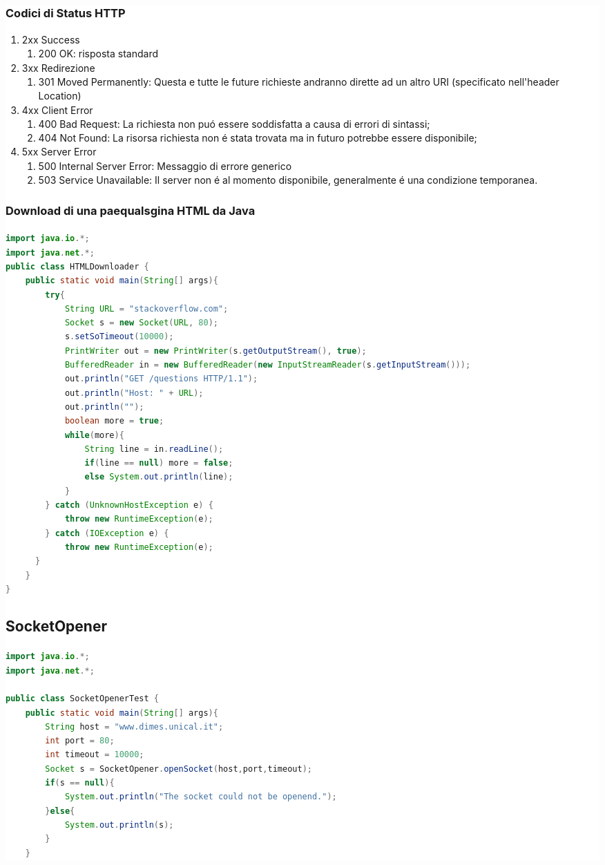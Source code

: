 ### Codici di Status HTTP
1. 2xx Success
    1. 200 OK: risposta standard
2. 3xx Redirezione
    1. 301 Moved Permanently: Questa e tutte le future richieste andranno dirette ad un altro URI (specificato nell'header Location)
3. 4xx Client Error
    1. 400 Bad Request: La richiesta non puó essere soddisfatta a causa di errori di sintassi;
    2. 404 Not Found: La risorsa richiesta non é stata trovata ma in futuro potrebbe essere disponibile;
4. 5xx Server Error
    1. 500 Internal Server Error: Messaggio di errore generico
    2. 503 Service Unavailable: Il server non é al momento disponibile, generalmente é una condizione temporanea.
  
### Download di una paequalsgina HTML da Java
```Java
import java.io.*;
import java.net.*;
public class HTMLDownloader {
    public static void main(String[] args){
        try{
            String URL = "stackoverflow.com";
            Socket s = new Socket(URL, 80);
            s.setSoTimeout(10000);
            PrintWriter out = new PrintWriter(s.getOutputStream(), true);
            BufferedReader in = new BufferedReader(new InputStreamReader(s.getInputStream()));
            out.println("GET /questions HTTP/1.1");
            out.println("Host: " + URL);
            out.println("");
            boolean more = true;
            while(more){
                String line = in.readLine();
                if(line == null) more = false;
                else System.out.println(line);
            }
        } catch (UnknownHostException e) {
            throw new RuntimeException(e);
        } catch (IOException e) {
            throw new RuntimeException(e);
      }
    }
}
```
## SocketOpener

```Java
import java.io.*;
import java.net.*;

public class SocketOpenerTest {
    public static void main(String[] args){
        String host = "www.dimes.unical.it";
        int port = 80;
        int timeout = 10000;
        Socket s = SocketOpener.openSocket(host,port,timeout);
        if(s == null){
            System.out.println("The socket could not be openend.");
        }else{
            System.out.println(s);
        }
    }

```